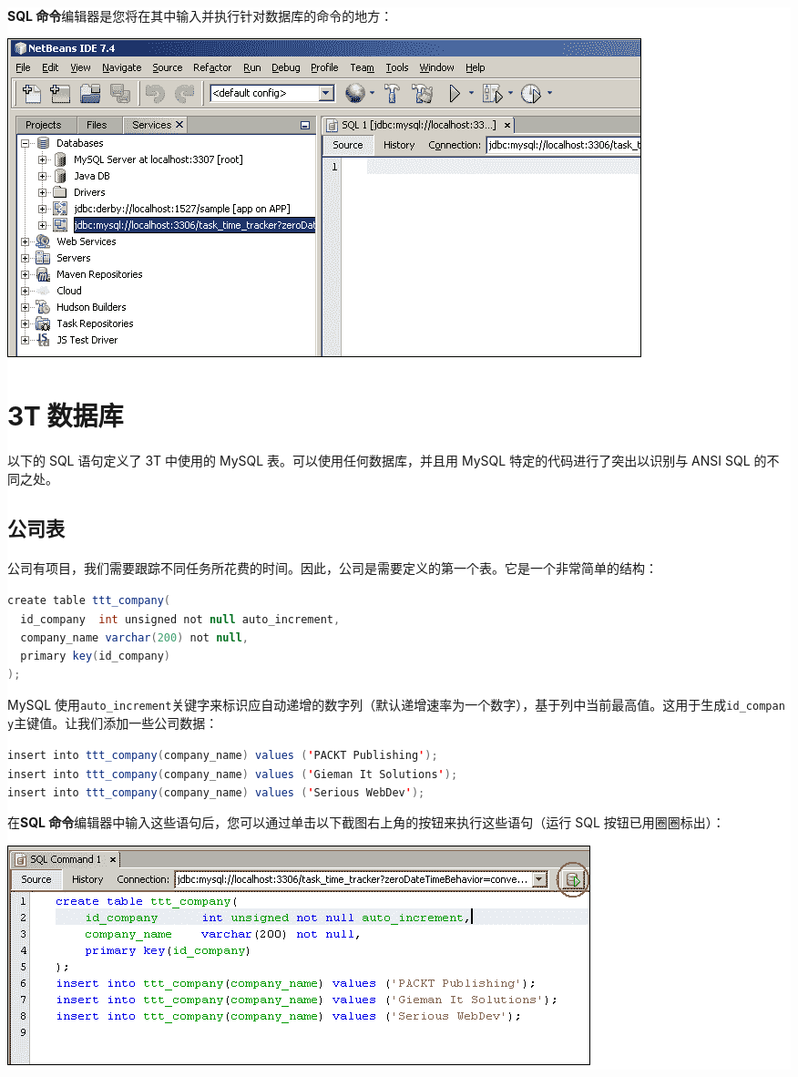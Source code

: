 **SQL 命令**编辑器是您将在其中输入并执行针对数据库的命令的地方：

![用 NetBeans 连接 MySQL](img/5457_02_12.jpg)

# 3T 数据库

以下的 SQL 语句定义了 3T 中使用的 MySQL 表。可以使用任何数据库，并且用 MySQL 特定的代码进行了突出以识别与 ANSI SQL 的不同之处。

## 公司表

公司有项目，我们需要跟踪不同任务所花费的时间。因此，公司是需要定义的第一个表。它是一个非常简单的结构：

```java
create table ttt_company(
  id_company  int unsigned not null auto_increment,
  company_name varchar(200) not null,
  primary key(id_company)
);
```

MySQL 使用`auto_increment`关键字来标识应自动递增的数字列（默认递增速率为一个数字），基于列中当前最高值。这用于生成`id_company`主键值。让我们添加一些公司数据：

```java
insert into ttt_company(company_name) values ('PACKT Publishing');
insert into ttt_company(company_name) values ('Gieman It Solutions');
insert into ttt_company(company_name) values ('Serious WebDev');
```

在**SQL 命令**编辑器中输入这些语句后，您可以通过单击以下截图右上角的按钮来执行这些语句（运行 SQL 按钮已用圈圈标出）：

![公司表](img/5457_02_13.jpg)
